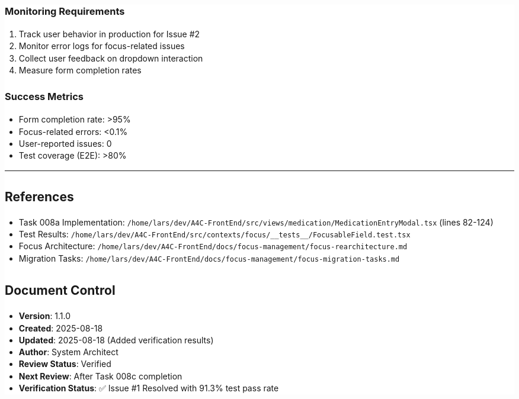 ### Monitoring Requirements
1. Track user behavior in production for Issue #2
2. Monitor error logs for focus-related issues
3. Collect user feedback on dropdown interaction
4. Measure form completion rates

### Success Metrics
- Form completion rate: >95%
- Focus-related errors: <0.1%
- User-reported issues: 0
- Test coverage (E2E): >80%

---

## References
- Task 008a Implementation: `/home/lars/dev/A4C-FrontEnd/src/views/medication/MedicationEntryModal.tsx` (lines 82-124)
- Test Results: `/home/lars/dev/A4C-FrontEnd/src/contexts/focus/__tests__/FocusableField.test.tsx`
- Focus Architecture: `/home/lars/dev/A4C-FrontEnd/docs/focus-management/focus-rearchitecture.md`
- Migration Tasks: `/home/lars/dev/A4C-FrontEnd/docs/focus-management/focus-migration-tasks.md`

## Document Control
- **Version**: 1.1.0
- **Created**: 2025-08-18
- **Updated**: 2025-08-18 (Added verification results)
- **Author**: System Architect
- **Review Status**: Verified
- **Next Review**: After Task 008c completion
- **Verification Status**: ✅ Issue #1 Resolved with 91.3% test pass rate